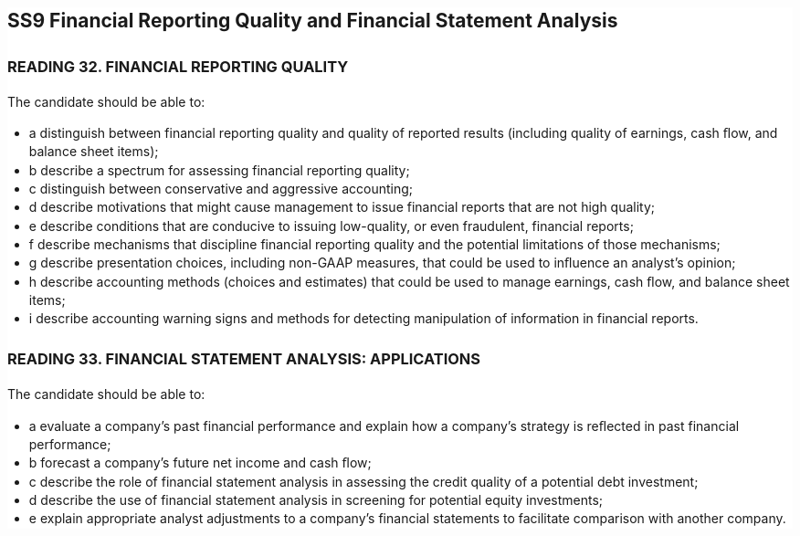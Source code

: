## SS9 Financial Reporting Quality and Financial Statement Analysis ##
### READING 32. FINANCIAL REPORTING QUALITY ###
The candidate should be able to:

- a distinguish between financial reporting quality and quality of reported results (including quality of earnings, cash ﬂow, and balance sheet items);
- b describe a spectrum for assessing financial reporting quality;
- c distinguish between conservative and aggressive accounting;
- d describe motivations that might cause management to issue financial reports that are not high quality;
- e describe conditions that are conducive to issuing low-quality, or even fraudulent, financial reports;
- f describe mechanisms that discipline financial reporting quality and the potential limitations of those mechanisms;
- g describe presentation choices, including non-GAAP measures, that could be used to inﬂuence an analyst’s opinion;
- h describe accounting methods (choices and estimates) that could be used to manage earnings, cash ﬂow, and balance sheet items;
- i describe accounting warning signs and methods for detecting manipulation of information in financial reports.

### READING 33. FINANCIAL STATEMENT ANALYSIS: APPLICATIONS ###
The candidate should be able to:

- a evaluate a company’s past financial performance and explain how a company’s strategy is reﬂected in past financial performance;
- b forecast a company’s future net income and cash ﬂow;
- c describe the role of financial statement analysis in assessing the credit quality of a potential debt investment;
- d describe the use of financial statement analysis in screening for potential equity investments;
- e explain appropriate analyst adjustments to a company’s financial statements to facilitate comparison with another company.